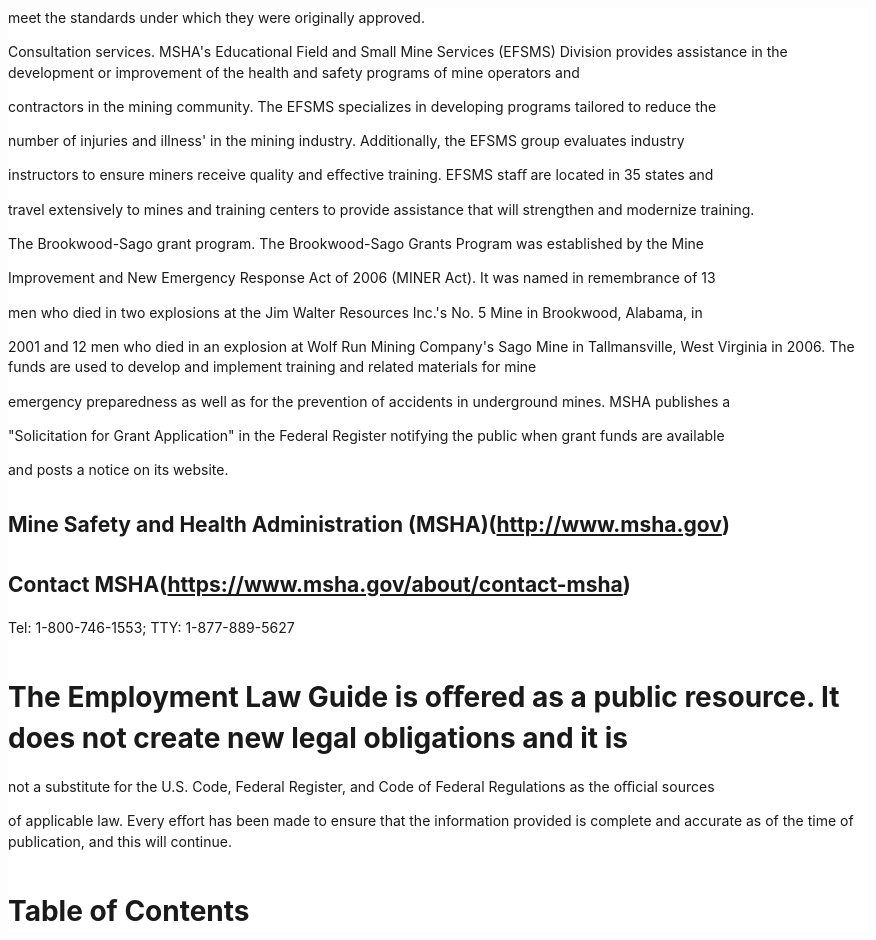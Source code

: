 meet the standards under which they were originally approved.

Consultation services. MSHA's Educational Field and Small Mine Services (EFSMS) Division provides assistance in the development or improvement of the health and safety programs of mine operators and

contractors in the mining community. The EFSMS specializes in developing programs tailored to reduce the

number of injuries and illness' in the mining industry. Additionally, the EFSMS group evaluates industry

instructors to ensure miners receive quality and eﬀective training. EFSMS staﬀ are located in 35 states and

travel extensively to mines and training centers to provide assistance that will strengthen and modernize training.

The Brookwood-Sago grant program. The Brookwood-Sago Grants Program was established by the Mine

Improvement and New Emergency Response Act of 2006 (MINER Act). It was named in remembrance of 13

men who died in two explosions at the Jim Walter Resources Inc.'s No. 5 Mine in Brookwood, Alabama, in

2001 and 12 men who died in an explosion at Wolf Run Mining Company's Sago Mine in Tallmansville, West Virginia in 2006. The funds are used to develop and implement training and related materials for mine

emergency preparedness as well as for the prevention of accidents in underground mines. MSHA publishes a

"Solicitation for Grant Application" in the Federal Register notifying the public when grant funds are available

and posts a notice on its website.

## Mine Safety and Health Administration (MSHA)(http://www.msha.gov)

## Contact MSHA(https://www.msha.gov/about/contact-msha)

Tel: 1-800-746-1553; TTY: 1-877-889-5627

# The Employment Law Guide is oﬀered as a public resource. It does not create new legal obligations and it is

not a substitute for the U.S. Code, Federal Register, and Code of Federal Regulations as the oﬃcial sources

of applicable law. Every eﬀort has been made to ensure that the information provided is complete and accurate as of the time of publication, and this will continue.

# Table of Contents